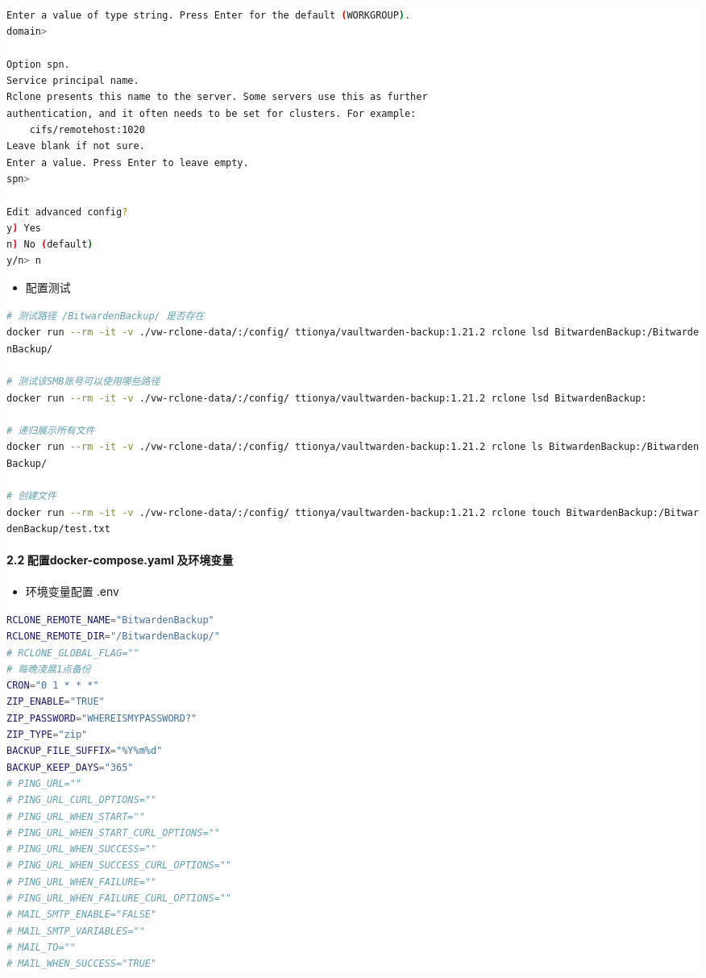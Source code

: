 ```bash
Enter a value of type string. Press Enter for the default (WORKGROUP).
domain>

Option spn.
Service principal name.
Rclone presents this name to the server. Some servers use this as further
authentication, and it often needs to be set for clusters. For example:
    cifs/remotehost:1020
Leave blank if not sure.
Enter a value. Press Enter to leave empty.
spn>

Edit advanced config?
y) Yes
n) No (default)
y/n> n
```

- 配置测试

```bash
# 测试路径 /BitwardenBackup/ 是否存在
docker run --rm -it -v ./vw-rclone-data/:/config/ ttionya/vaultwarden-backup:1.21.2 rclone lsd BitwardenBackup:/BitwardenBackup/

# 测试该SMB账号可以使用哪些路径
docker run --rm -it -v ./vw-rclone-data/:/config/ ttionya/vaultwarden-backup:1.21.2 rclone lsd BitwardenBackup:

# 递归展示所有文件
docker run --rm -it -v ./vw-rclone-data/:/config/ ttionya/vaultwarden-backup:1.21.2 rclone ls BitwardenBackup:/BitwardenBackup/

# 创建文件
docker run --rm -it -v ./vw-rclone-data/:/config/ ttionya/vaultwarden-backup:1.21.2 rclone touch BitwardenBackup:/BitwardenBackup/test.txt
```

#### 2.2 配置docker-compose.yaml 及环境变量

- 环境变量配置 .env

```bash
RCLONE_REMOTE_NAME="BitwardenBackup"
RCLONE_REMOTE_DIR="/BitwardenBackup/"
# RCLONE_GLOBAL_FLAG=""
# 每晚凌晨1点备份
CRON="0 1 * * *"
ZIP_ENABLE="TRUE"
ZIP_PASSWORD="WHEREISMYPASSWORD?"
ZIP_TYPE="zip"
BACKUP_FILE_SUFFIX="%Y%m%d"
BACKUP_KEEP_DAYS="365"
# PING_URL=""
# PING_URL_CURL_OPTIONS=""
# PING_URL_WHEN_START=""
# PING_URL_WHEN_START_CURL_OPTIONS=""
# PING_URL_WHEN_SUCCESS=""
# PING_URL_WHEN_SUCCESS_CURL_OPTIONS=""
# PING_URL_WHEN_FAILURE=""
# PING_URL_WHEN_FAILURE_CURL_OPTIONS=""
# MAIL_SMTP_ENABLE="FALSE"
# MAIL_SMTP_VARIABLES=""
# MAIL_TO=""
# MAIL_WHEN_SUCCESS="TRUE"
```